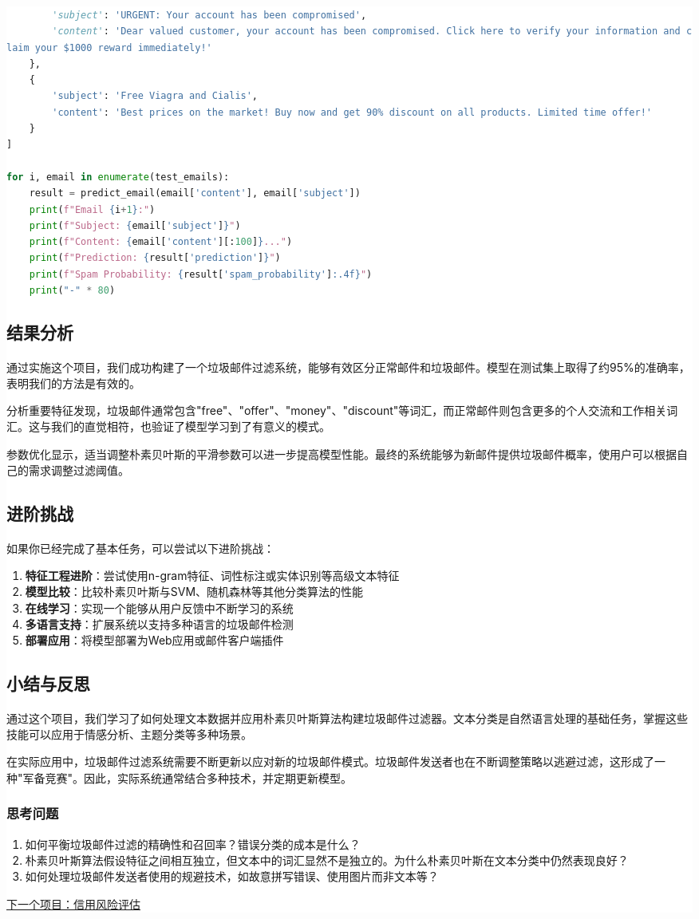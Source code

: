 ```python
        'subject': 'URGENT: Your account has been compromised',
        'content': 'Dear valued customer, your account has been compromised. Click here to verify your information and claim your $1000 reward immediately!'
    },
    {
        'subject': 'Free Viagra and Cialis',
        'content': 'Best prices on the market! Buy now and get 90% discount on all products. Limited time offer!'
    }
]

for i, email in enumerate(test_emails):
    result = predict_email(email['content'], email['subject'])
    print(f"Email {i+1}:")
    print(f"Subject: {email['subject']}")
    print(f"Content: {email['content'][:100]}...")
    print(f"Prediction: {result['prediction']}")
    print(f"Spam Probability: {result['spam_probability']:.4f}")
    print("-" * 80)
```

## 结果分析

通过实施这个项目，我们成功构建了一个垃圾邮件过滤系统，能够有效区分正常邮件和垃圾邮件。模型在测试集上取得了约95%的准确率，表明我们的方法是有效的。

分析重要特征发现，垃圾邮件通常包含"free"、"offer"、"money"、"discount"等词汇，而正常邮件则包含更多的个人交流和工作相关词汇。这与我们的直觉相符，也验证了模型学习到了有意义的模式。

参数优化显示，适当调整朴素贝叶斯的平滑参数可以进一步提高模型性能。最终的系统能够为新邮件提供垃圾邮件概率，使用户可以根据自己的需求调整过滤阈值。

## 进阶挑战

如果你已经完成了基本任务，可以尝试以下进阶挑战：

1. **特征工程进阶**：尝试使用n-gram特征、词性标注或实体识别等高级文本特征
2. **模型比较**：比较朴素贝叶斯与SVM、随机森林等其他分类算法的性能
3. **在线学习**：实现一个能够从用户反馈中不断学习的系统
4. **多语言支持**：扩展系统以支持多种语言的垃圾邮件检测
5. **部署应用**：将模型部署为Web应用或邮件客户端插件

## 小结与反思

通过这个项目，我们学习了如何处理文本数据并应用朴素贝叶斯算法构建垃圾邮件过滤器。文本分类是自然语言处理的基础任务，掌握这些技能可以应用于情感分析、主题分类等多种场景。

在实际应用中，垃圾邮件过滤系统需要不断更新以应对新的垃圾邮件模式。垃圾邮件发送者也在不断调整策略以逃避过滤，这形成了一种"军备竞赛"。因此，实际系统通常结合多种技术，并定期更新模型。

### 思考问题

1. 如何平衡垃圾邮件过滤的精确性和召回率？错误分类的成本是什么？
2. 朴素贝叶斯算法假设特征之间相互独立，但文本中的词汇显然不是独立的。为什么朴素贝叶斯在文本分类中仍然表现良好？
3. 如何处理垃圾邮件发送者使用的规避技术，如故意拼写错误、使用图片而非文本等？

<div class="practice-link">
  <a href="/projects/classification/credit-risk.html" class="button">下一个项目：信用风险评估</a>
</div> 